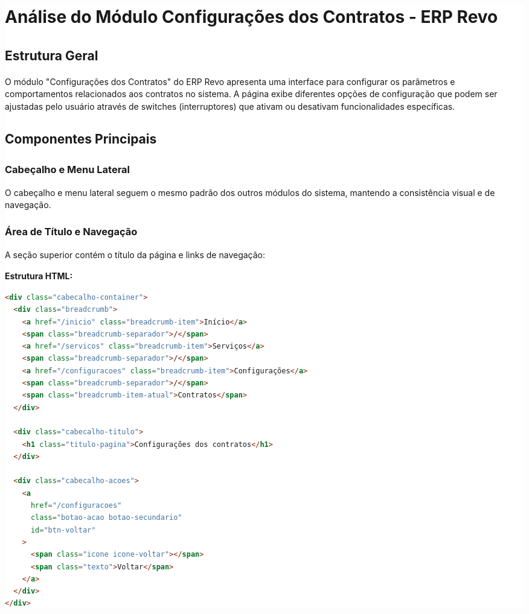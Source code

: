 # Análise do Módulo Configurações dos Contratos - ERP Revo

## Estrutura Geral

O módulo "Configurações dos Contratos" do ERP Revo apresenta uma interface para configurar os parâmetros e comportamentos relacionados aos contratos no sistema. A página exibe diferentes opções de configuração que podem ser ajustadas pelo usuário através de switches (interruptores) que ativam ou desativam funcionalidades específicas.

## Componentes Principais

### Cabeçalho e Menu Lateral

O cabeçalho e menu lateral seguem o mesmo padrão dos outros módulos do sistema, mantendo a consistência visual e de navegação.

### Área de Título e Navegação

A seção superior contém o título da página e links de navegação:

**Estrutura HTML:**

```html
<div class="cabecalho-container">
  <div class="breadcrumb">
    <a href="/inicio" class="breadcrumb-item">Início</a>
    <span class="breadcrumb-separador">/</span>
    <a href="/servicos" class="breadcrumb-item">Serviços</a>
    <span class="breadcrumb-separador">/</span>
    <a href="/configuracoes" class="breadcrumb-item">Configurações</a>
    <span class="breadcrumb-separador">/</span>
    <span class="breadcrumb-item-atual">Contratos</span>
  </div>

  <div class="cabecalho-titulo">
    <h1 class="titulo-pagina">Configurações dos contratos</h1>
  </div>

  <div class="cabecalho-acoes">
    <a
      href="/configuracoes"
      class="botao-acao botao-secundario"
      id="btn-voltar"
    >
      <span class="icone icone-voltar"></span>
      <span class="texto">Voltar</span>
    </a>
  </div>
</div>
```
